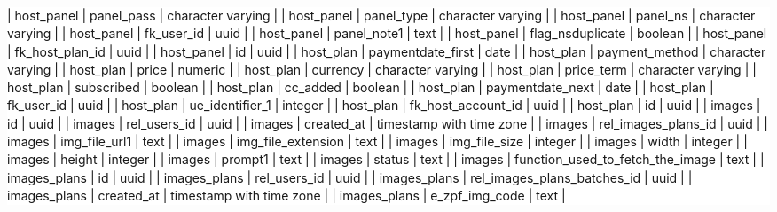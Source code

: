 | host_panel                 | panel_pass                         | character varying           |
| host_panel                 | panel_type                         | character varying           |
| host_panel                 | panel_ns                           | character varying           |
| host_panel                 | fk_user_id                         | uuid                        |
| host_panel                 | panel_note1                        | text                        |
| host_panel                 | flag_nsduplicate                   | boolean                     |
| host_panel                 | fk_host_plan_id                    | uuid                        |
| host_panel                 | id                                 | uuid                        |
| host_plan                  | paymentdate_first                  | date                        |
| host_plan                  | payment_method                     | character varying           |
| host_plan                  | price                              | numeric                     |
| host_plan                  | currency                           | character varying           |
| host_plan                  | price_term                         | character varying           |
| host_plan                  | subscribed                         | boolean                     |
| host_plan                  | cc_added                           | boolean                     |
| host_plan                  | paymentdate_next                   | date                        |
| host_plan                  | fk_user_id                         | uuid                        |
| host_plan                  | ue_identifier_1                    | integer                     |
| host_plan                  | fk_host_account_id                 | uuid                        |
| host_plan                  | id                                 | uuid                        |
| images                     | id                                 | uuid                        |
| images                     | rel_users_id                       | uuid                        |
| images                     | created_at                         | timestamp with time zone    |
| images                     | rel_images_plans_id                | uuid                        |
| images                     | img_file_url1                      | text                        |
| images                     | img_file_extension                 | text                        |
| images                     | img_file_size                      | integer                     |
| images                     | width                              | integer                     |
| images                     | height                             | integer                     |
| images                     | prompt1                            | text                        |
| images                     | status                             | text                        |
| images                     | function_used_to_fetch_the_image   | text                        |
| images_plans               | id                                 | uuid                        |
| images_plans               | rel_users_id                       | uuid                        |
| images_plans               | rel_images_plans_batches_id        | uuid                        |
| images_plans               | created_at                         | timestamp with time zone    |
| images_plans               | e_zpf_img_code                     | text                        |